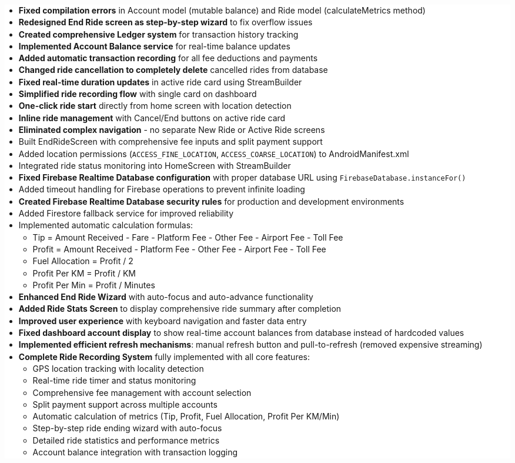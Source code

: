   - **Fixed compilation errors** in Account model (mutable balance) and Ride model (calculateMetrics method)
  - **Redesigned End Ride screen as step-by-step wizard** to fix overflow issues
  - **Created comprehensive Ledger system** for transaction history tracking
  - **Implemented Account Balance service** for real-time balance updates
  - **Added automatic transaction recording** for all fee deductions and payments
  - **Changed ride cancellation to completely delete** cancelled rides from database
  - **Fixed real-time duration updates** in active ride card using StreamBuilder
  - **Simplified ride recording flow** with single card on dashboard
  - **One-click ride start** directly from home screen with location detection
  - **Inline ride management** with Cancel/End buttons on active ride card
  - **Eliminated complex navigation** - no separate New Ride or Active Ride screens
  - Built EndRideScreen with comprehensive fee inputs and split payment support
  - Added location permissions (`ACCESS_FINE_LOCATION`, `ACCESS_COARSE_LOCATION`) to AndroidManifest.xml
  - Integrated ride status monitoring into HomeScreen with StreamBuilder
  - **Fixed Firebase Realtime Database configuration** with proper database URL using `FirebaseDatabase.instanceFor()`
  - Added timeout handling for Firebase operations to prevent infinite loading
  - **Created Firebase Realtime Database security rules** for production and development environments
  - Added Firestore fallback service for improved reliability
  - Implemented automatic calculation formulas:
    - Tip = Amount Received - Fare - Platform Fee - Other Fee - Airport Fee - Toll Fee
    - Profit = Amount Received - Platform Fee - Other Fee - Airport Fee - Toll Fee
    - Fuel Allocation = Profit / 2
    - Profit Per KM = Profit / KM
    - Profit Per Min = Profit / Minutes
  - **Enhanced End Ride Wizard** with auto-focus and auto-advance functionality
  - **Added Ride Stats Screen** to display comprehensive ride summary after completion
  - **Improved user experience** with keyboard navigation and faster data entry
  - **Fixed dashboard account display** to show real-time account balances from database instead of hardcoded values
  - **Implemented efficient refresh mechanisms**: manual refresh button and pull-to-refresh (removed expensive streaming)
  - **Complete Ride Recording System** fully implemented with all core features:
    - GPS location tracking with locality detection
    - Real-time ride timer and status monitoring
    - Comprehensive fee management with account selection
    - Split payment support across multiple accounts
    - Automatic calculation of metrics (Tip, Profit, Fuel Allocation, Profit Per KM/Min)
    - Step-by-step ride ending wizard with auto-focus
    - Detailed ride statistics and performance metrics
    - Account balance integration with transaction logging
